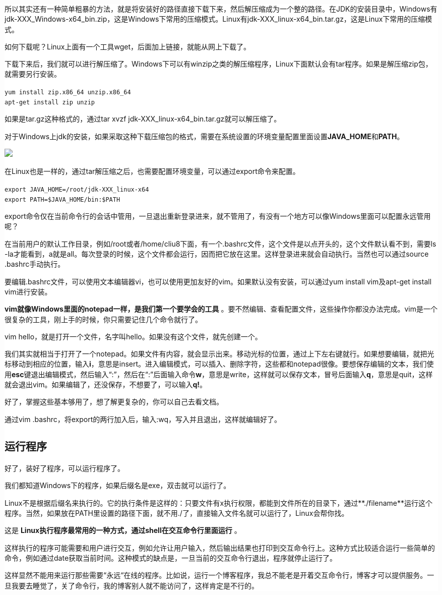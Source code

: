 所以其实还有一种简单粗暴的方法，就是将安装好的路径直接下载下来，然后解压缩成为一个整的路径。在JDK的安装目录中，Windows有jdk-XXX_Windows-x64_bin.zip，这是Windows下常用的压缩模式。Linux有jdk-XXX_linux-x64_bin.tar.gz，这是Linux下常用的压缩模式。

如何下载呢？Linux上面有一个工具wget，后面加上链接，就能从网上下载了。

下载下来后，我们就可以进行解压缩了。Windows下可以有winzip之类的解压缩程序，Linux下面默认会有tar程序。如果是解压缩zip包，就需要另行安装。

```
yum install zip.x86_64 unzip.x86_64
apt-get install zip unzip
```

如果是tar.gz这种格式的，通过tar xvzf jdk-XXX_linux-x64_bin.tar.gz就可以解压缩了。

对于Windows上jdk的安装，如果采取这种下载压缩包的格式，需要在系统设置的环境变量配置里面设置**JAVA_HOME**和**PATH**。

![](https://static001.geekbang.org/resource/image/ab/be/ab4e83ac1300658649989a2e016ac0be.png)

在Linux也是一样的，通过tar解压缩之后，也需要配置环境变量，可以通过export命令来配置。

```
export JAVA_HOME=/root/jdk-XXX_linux-x64
export PATH=$JAVA_HOME/bin:$PATH
```

export命令仅在当前命令行的会话中管用，一旦退出重新登录进来，就不管用了，有没有一个地方可以像Windows里面可以配置永远管用呢？

在当前用户的默认工作目录，例如/root或者/home/cliu8下面，有一个.bashrc文件，这个文件是以点开头的，这个文件默认看不到，需要ls -la才能看到，a就是all。每次登录的时候，这个文件都会运行，因而把它放在这里。这样登录进来就会自动执行。当然也可以通过source .bashrc手动执行。

要编辑.bashrc文件，可以使用文本编辑器vi，也可以使用更加友好的vim。如果默认没有安装，可以通过yum install vim及apt-get install vim进行安装。

 **vim就像Windows里面的notepad一样，是我们第一个要学会的工具** 。要不然编辑、查看配置文件，这些操作你都没办法完成。vim是一个很复杂的工具，刚上手的时候，你只需要记住几个命令就行了。

vim hello，就是打开一个文件，名字叫hello。如果没有这个文件，就先创建一个。

我们其实就相当于打开了一个notepad。如果文件有内容，就会显示出来。移动光标的位置，通过上下左右键就行。如果想要编辑，就把光标移动到相应的位置，输入**i**，意思是insert。进入编辑模式，可以插入、删除字符，这些都和notepad很像。要想保存编辑的文本，我们使用**esc**键退出编辑模式，然后输入“:”，然后在“:”后面输入命令**w**，意思是write，这样就可以保存文本，冒号后面输入**q**，意思是quit，这样就会退出vim。如果编辑了，还没保存，不想要了，可以输入**q!**。

好了，掌握这些基本够用了，想了解更复杂的，你可以自己去看文档。

通过vim .bashrc，将export的两行加入后，输入:wq，写入并且退出，这样就编辑好了。

## 运行程序

好了，装好了程序，可以运行程序了。

我们都知道Windows下的程序，如果后缀名是exe，双击就可以运行了。

Linux不是根据后缀名来执行的。它的执行条件是这样的：只要文件有x执行权限，都能到文件所在的目录下，通过**./filename**运行这个程序。当然，如果放在PATH里设置的路径下面，就不用./了，直接输入文件名就可以运行了，Linux会帮你找。

这是 **Linux执行程序最常用的一种方式，通过shell在交互命令行里面运行** 。

这样执行的程序可能需要和用户进行交互，例如允许让用户输入，然后输出结果也打印到交互命令行上。这种方式比较适合运行一些简单的命令，例如通过date获取当前时间。这种模式的缺点是，一旦当前的交互命令行退出，程序就停止运行了。

这样显然不能用来运行那些需要“永远“在线的程序。比如说，运行一个博客程序，我总不能老是开着交互命令行，博客才可以提供服务。一旦我要去睡觉了，关了命令行，我的博客别人就不能访问了，这样肯定是不行的。
